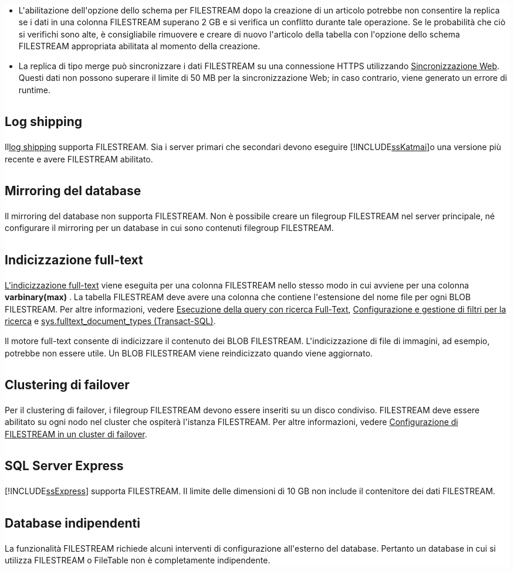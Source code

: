 -   L'abilitazione dell'opzione dello schema per FILESTREAM dopo la creazione di un articolo potrebbe non consentire la replica se i dati in una colonna FILESTREAM superano 2 GB e si verifica un conflitto durante tale operazione. Se le probabilità che ciò si verifichi sono alte, è consigliabile rimuovere e creare di nuovo l'articolo della tabella con l'opzione dello schema FILESTREAM appropriata abilitata al momento della creazione.  
  
-   La replica di tipo merge può sincronizzare i dati FILESTREAM su una connessione HTTPS utilizzando [Sincronizzazione Web](../../relational-databases/replication/web-synchronization-for-merge-replication.md). Questi dati non possono superare il limite di 50 MB per la sincronizzazione Web; in caso contrario, viene generato un errore di runtime.  
  
##  <a name="LogShipping"></a> Log shipping  
 Il[log shipping](../../database-engine/log-shipping/about-log-shipping-sql-server.md) supporta FILESTREAM. Sia i server primari che secondari devono eseguire [!INCLUDE[ssKatmai](../../includes/sskatmai-md.md)]o una versione più recente e avere FILESTREAM abilitato.  
  
##  <a name="DatabaseMirroring"></a> Mirroring del database  
 Il mirroring del database non supporta FILESTREAM. Non è possibile creare un filegroup FILESTREAM nel server principale, né configurare il mirroring per un database in cui sono contenuti filegroup FILESTREAM.  
  
##  <a name="FullText"></a> Indicizzazione full-text  
 [L'indicizzazione full-text](../../relational-databases/search/populate-full-text-indexes.md) viene eseguita per una colonna FILESTREAM nello stesso modo in cui avviene per una colonna **varbinary(max)** . La tabella FILESTREAM deve avere una colonna che contiene l'estensione del nome file per ogni BLOB FILESTREAM. Per altre informazioni, vedere [Esecuzione della query con ricerca Full-Text](../../relational-databases/search/query-with-full-text-search.md), [Configurazione e gestione di filtri per la ricerca](../../relational-databases/search/configure-and-manage-filters-for-search.md) e [sys.fulltext_document_types &#40;Transact-SQL&#41;](../../relational-databases/system-catalog-views/sys-fulltext-document-types-transact-sql.md).  
  
 Il motore full-text consente di indicizzare il contenuto dei BLOB FILESTREAM. L'indicizzazione di file di immagini, ad esempio, potrebbe non essere utile. Un BLOB FILESTREAM viene reindicizzato quando viene aggiornato.  
  
##  <a name="FailoverClustering"></a> Clustering di failover  
 Per il clustering di failover, i filegroup FILESTREAM devono essere inseriti su un disco condiviso. FILESTREAM deve essere abilitato su ogni nodo nel cluster che ospiterà l'istanza FILESTREAM. Per altre informazioni, vedere [Configurazione di FILESTREAM in un cluster di failover](../../relational-databases/blob/set-up-filestream-on-a-failover-cluster.md).  
  
##  <a name="SQLServerExpress"></a> SQL Server Express  
 [!INCLUDE[ssExpress](../../includes/ssexpress-md.md)] supporta FILESTREAM. Il limite delle dimensioni di 10 GB non include il contenitore dei dati FILESTREAM.  
  
##  <a name="contained"></a> Database indipendenti  
 La funzionalità FILESTREAM richiede alcuni interventi di configurazione all'esterno del database. Pertanto un database in cui si utilizza FILESTREAM o FileTable non è completamente indipendente.  
  